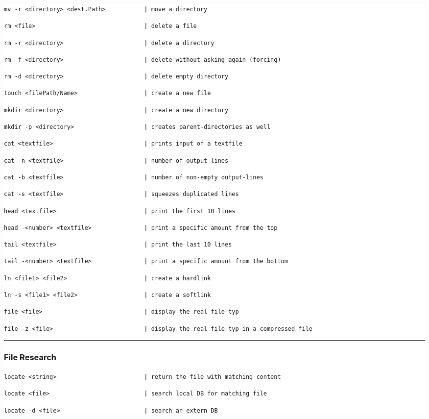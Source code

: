 ```
mv -r <directory> <dest.Path>           | move a directory
```
```
rm <file>                               | delete a file
```
```
rm -r <directory>                       | delete a directory
```
```
rm -f <directory>                       | delete without asking again (forcing)
```
```
rm -d <directory>                       | delete empty directory
```
```
touch <filePath/Name>                   | create a new file 
```
```
mkdir <directory>                       | create a new directory
```
```
mkdir -p <directory>                    | creates parent-directories as well 
```
```
cat <textfile>                          | prints input of a textfile
```
```
cat -n <textfile>                       | number of output-lines
```
```
cat -b <textfile>                       | number of non-empty output-lines
```
```
cat -s <textfile>                       | squeezes duplicated lines
```
```
head <textfile>                         | print the first 10 lines     
```
```
head -<number> <textfile>               | print a specific amount from the top
```
```
tail <textfile>                         | print the last 10 lines
```
```
tail -<number> <textfile>               | print a specific amount from the bottom
```
```
ln <file1> <file2>                      | create a hardlink
```                                   
```
ln -s <file1> <file2>                   | create a softlink
```
```
file <file>                             | display the real file-typ
```
```
file -z <file>                          | display the real file-typ in a compressed file
```
---
### File Research
```
locate <string>                         | return the file with matching content
```
```
locate <file>                           | search local DB for matching file
```
```
locate -d <file>                        | search an extern DB
```
```
```